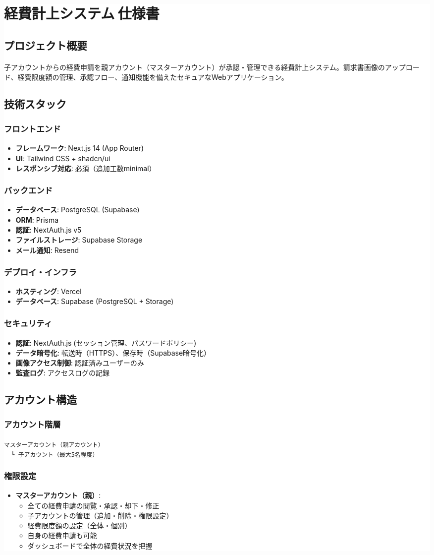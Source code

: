 # 経費計上システム 仕様書

## プロジェクト概要

子アカウントからの経費申請を親アカウント（マスターアカウント）が承認・管理できる経費計上システム。請求書画像のアップロード、経費限度額の管理、承認フロー、通知機能を備えたセキュアなWebアプリケーション。

## 技術スタック

### フロントエンド
- **フレームワーク**: Next.js 14 (App Router)
- **UI**: Tailwind CSS + shadcn/ui
- **レスポンシブ対応**: 必須（追加工数minimal）

### バックエンド
- **データベース**: PostgreSQL (Supabase)
- **ORM**: Prisma
- **認証**: NextAuth.js v5
- **ファイルストレージ**: Supabase Storage
- **メール通知**: Resend

### デプロイ・インフラ
- **ホスティング**: Vercel
- **データベース**: Supabase (PostgreSQL + Storage)

### セキュリティ
- **認証**: NextAuth.js (セッション管理、パスワードポリシー)
- **データ暗号化**: 転送時（HTTPS）、保存時（Supabase暗号化）
- **画像アクセス制御**: 認証済みユーザーのみ
- **監査ログ**: アクセスログの記録

## アカウント構造

### アカウント階層
```
マスターアカウント（親アカウント）
  └ 子アカウント（最大5名程度）
```

### 権限設定
- **マスターアカウント（親）**:
  - 全ての経費申請の閲覧・承認・却下・修正
  - 子アカウントの管理（追加・削除・権限設定）
  - 経費限度額の設定（全体・個別）
  - 自身の経費申請も可能
  - ダッシュボードで全体の経費状況を把握
